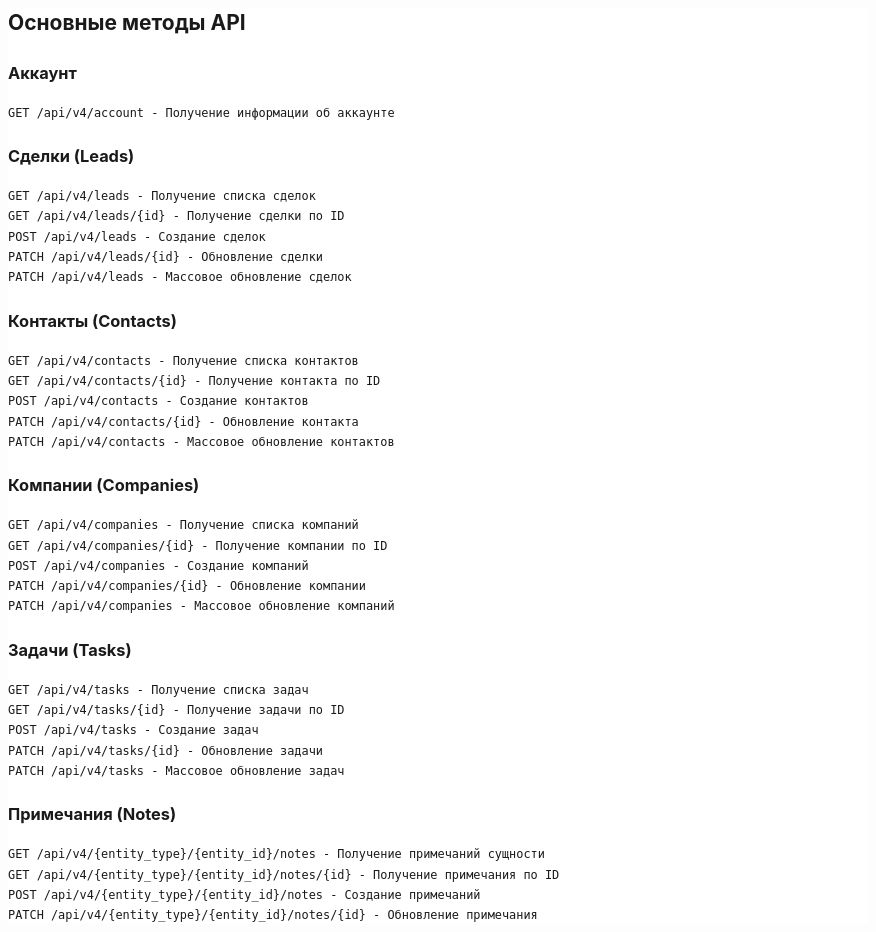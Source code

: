 ## Основные методы API

### Аккаунт
```
GET /api/v4/account - Получение информации об аккаунте
```

### Сделки (Leads)
```
GET /api/v4/leads - Получение списка сделок
GET /api/v4/leads/{id} - Получение сделки по ID
POST /api/v4/leads - Создание сделок
PATCH /api/v4/leads/{id} - Обновление сделки
PATCH /api/v4/leads - Массовое обновление сделок
```

### Контакты (Contacts)
```
GET /api/v4/contacts - Получение списка контактов
GET /api/v4/contacts/{id} - Получение контакта по ID
POST /api/v4/contacts - Создание контактов
PATCH /api/v4/contacts/{id} - Обновление контакта
PATCH /api/v4/contacts - Массовое обновление контактов
```

### Компании (Companies)
```
GET /api/v4/companies - Получение списка компаний
GET /api/v4/companies/{id} - Получение компании по ID
POST /api/v4/companies - Создание компаний
PATCH /api/v4/companies/{id} - Обновление компании
PATCH /api/v4/companies - Массовое обновление компаний
```

### Задачи (Tasks)
```
GET /api/v4/tasks - Получение списка задач
GET /api/v4/tasks/{id} - Получение задачи по ID
POST /api/v4/tasks - Создание задач
PATCH /api/v4/tasks/{id} - Обновление задачи
PATCH /api/v4/tasks - Массовое обновление задач
```

### Примечания (Notes)
```
GET /api/v4/{entity_type}/{entity_id}/notes - Получение примечаний сущности
GET /api/v4/{entity_type}/{entity_id}/notes/{id} - Получение примечания по ID
POST /api/v4/{entity_type}/{entity_id}/notes - Создание примечаний
PATCH /api/v4/{entity_type}/{entity_id}/notes/{id} - Обновление примечания
```
